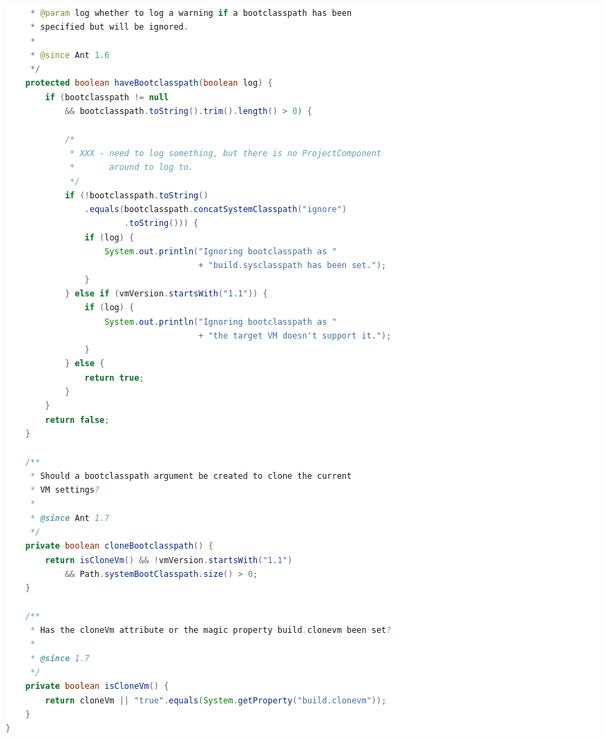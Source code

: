 ```java
     * @param log whether to log a warning if a bootclasspath has been
     * specified but will be ignored.
     *
     * @since Ant 1.6
     */
    protected boolean haveBootclasspath(boolean log) {
        if (bootclasspath != null
            && bootclasspath.toString().trim().length() > 0) {

            /*
             * XXX - need to log something, but there is no ProjectComponent
             *       around to log to.
             */
            if (!bootclasspath.toString()
                .equals(bootclasspath.concatSystemClasspath("ignore")
                        .toString())) {
                if (log) {
                    System.out.println("Ignoring bootclasspath as "
                                       + "build.sysclasspath has been set.");
                }
            } else if (vmVersion.startsWith("1.1")) {
                if (log) {
                    System.out.println("Ignoring bootclasspath as "
                                       + "the target VM doesn't support it.");
                }
            } else {
                return true;
            }
        }
        return false;
    }

    /**
     * Should a bootclasspath argument be created to clone the current
     * VM settings?
     *
     * @since Ant 1.7
     */
    private boolean cloneBootclasspath() {
        return isCloneVm() && !vmVersion.startsWith("1.1")
            && Path.systemBootClasspath.size() > 0;
    }

    /**
     * Has the cloneVm attribute or the magic property build.clonevm been set?
     *
     * @since 1.7
     */
    private boolean isCloneVm() {
        return cloneVm || "true".equals(System.getProperty("build.clonevm"));
    }
}
```
